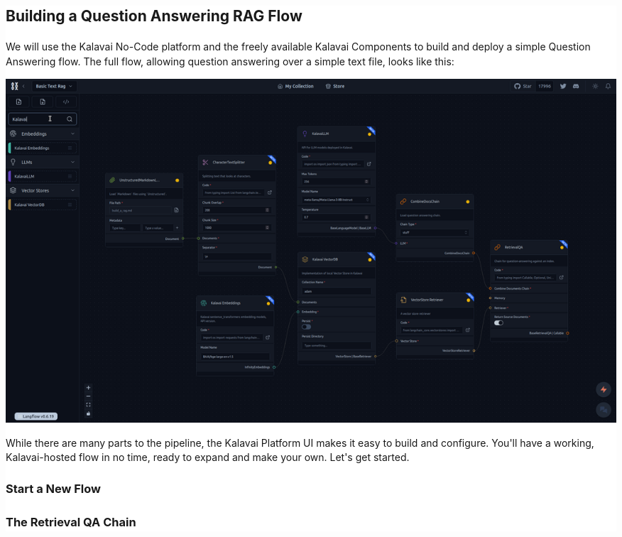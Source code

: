 ## Building a Question Answering RAG Flow

We will use the Kalavai No-Code platform and the freely available Kalavai Components to build and deploy a simple Question Answering flow. The full flow, allowing question answering over a simple text file, looks like this:

![The full solution](images/rag/final.png)

While there are many parts to the pipeline, the Kalavai Platform UI makes it easy to build and configure. You'll have a working, Kalavai-hosted flow in no time, ready to expand and make your own. Let's get started.

### Start a New Flow

### The Retrieval QA Chain
